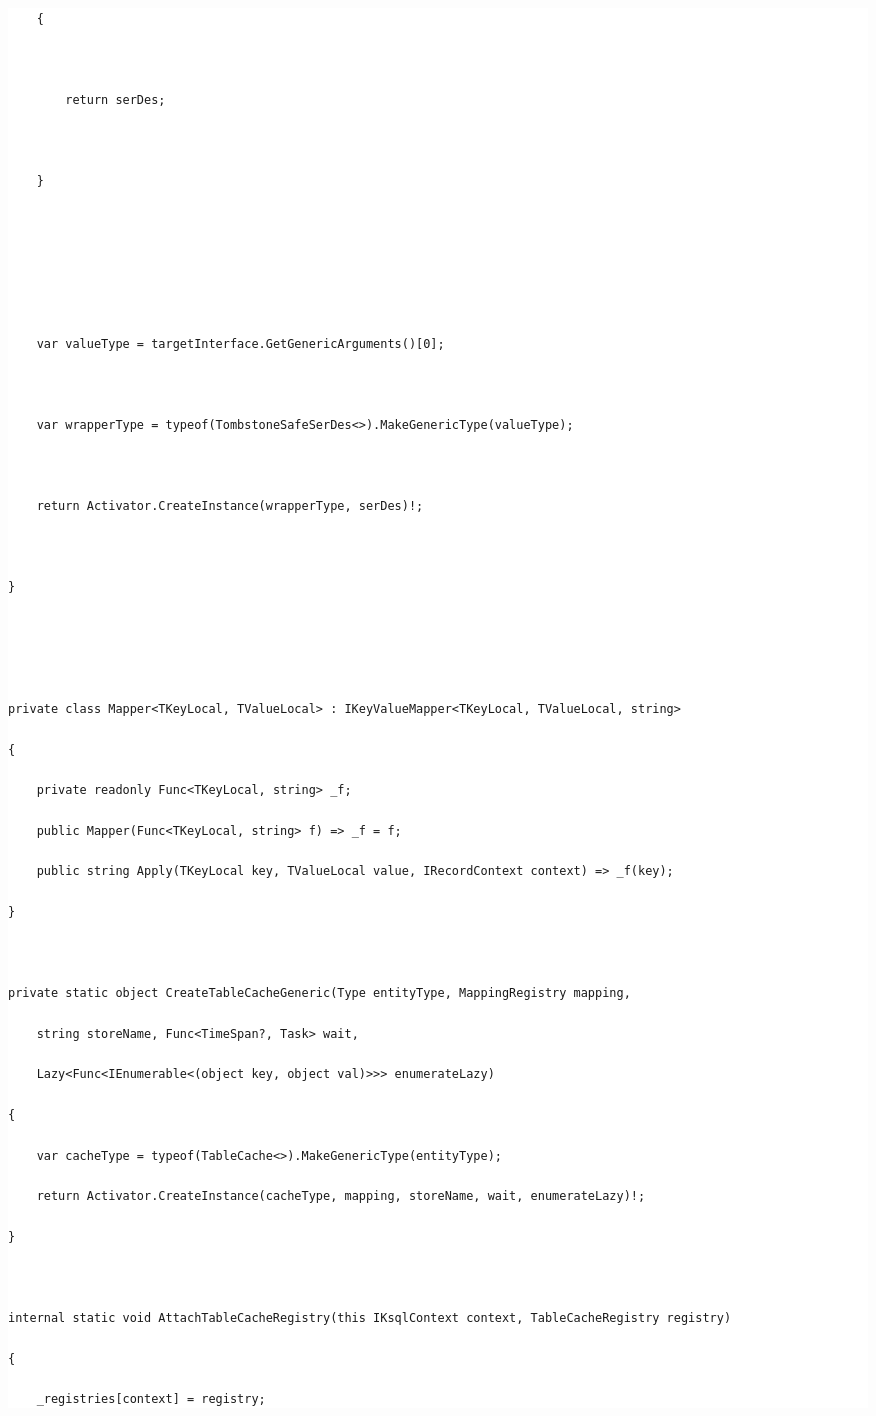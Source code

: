 

        {



            return serDes;



        }







        var valueType = targetInterface.GetGenericArguments()[0];



        var wrapperType = typeof(TombstoneSafeSerDes<>).MakeGenericType(valueType);



        return Activator.CreateInstance(wrapperType, serDes)!;



    }





    private class Mapper<TKeyLocal, TValueLocal> : IKeyValueMapper<TKeyLocal, TValueLocal, string>

    {

        private readonly Func<TKeyLocal, string> _f;

        public Mapper(Func<TKeyLocal, string> f) => _f = f;

        public string Apply(TKeyLocal key, TValueLocal value, IRecordContext context) => _f(key);

    }



    private static object CreateTableCacheGeneric(Type entityType, MappingRegistry mapping,

        string storeName, Func<TimeSpan?, Task> wait,

        Lazy<Func<IEnumerable<(object key, object val)>>> enumerateLazy)

    {

        var cacheType = typeof(TableCache<>).MakeGenericType(entityType);

        return Activator.CreateInstance(cacheType, mapping, storeName, wait, enumerateLazy)!;

    }



    internal static void AttachTableCacheRegistry(this IKsqlContext context, TableCacheRegistry registry)

    {

        _registries[context] = registry;
